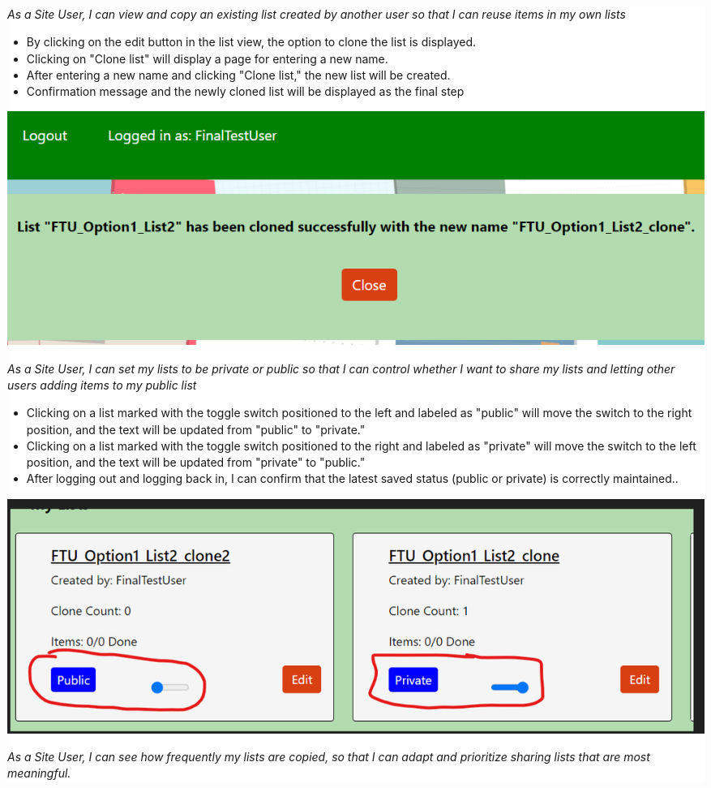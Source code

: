 *As a Site User, I can view and copy an existing list created by another user so that I can reuse items in my own lists*

- By clicking on the edit button in the list view, the option to clone the list is displayed.
- Clicking on "Clone list" will display a page for entering a new name.
- After entering a new name and clicking "Clone list," the new list will be created.
- Confirmation message and the newly cloned list will be displayed as the final step

![header](docs/testing_images/cloned_list.png)


*As a Site User, I can set my lists to be private or public so that I can control whether I want to share my lists and letting other users adding items to my public list*

- Clicking on a list marked with the toggle switch positioned to the left and labeled as "public" will move the switch to the right position, and the text will be updated from "public" to "private."
- Clicking on a list marked with the toggle switch positioned to the right and labeled as "private" will move the switch to the left position, and the text will be updated from "private" to "public."
- After logging out and logging back in, I can confirm that the latest saved status (public or private) is correctly maintained..

![header](docs/testing_images/public_private.png)

*As a Site User, I can see how frequently my lists are copied, so that I can adapt and prioritize sharing lists that are most meaningful.*

